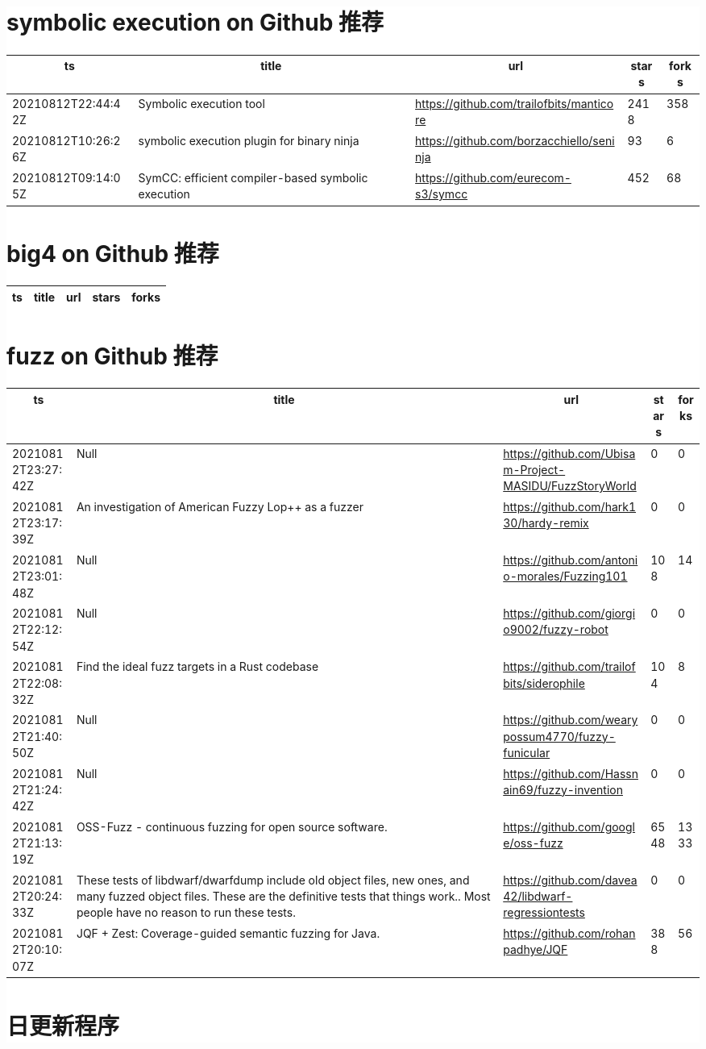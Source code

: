 
# symbolic execution on Github 推荐
| ts | title | url | stars | forks| 
| --- | --- | --- | --- | ---| 
| 20210812T22:44:42Z | Symbolic execution tool | https://github.com/trailofbits/manticore | 2418 | 358| 
| 20210812T10:26:26Z | symbolic execution plugin for binary ninja | https://github.com/borzacchiello/seninja | 93 | 6| 
| 20210812T09:14:05Z | SymCC: efficient compiler-based symbolic execution | https://github.com/eurecom-s3/symcc | 452 | 68| 


# big4 on Github 推荐
| ts | title | url | stars | forks| 
| --- | --- | --- | --- | ---| 


# fuzz on Github 推荐
| ts | title | url | stars | forks| 
| --- | --- | --- | --- | ---| 
| 20210812T23:27:42Z | Null | https://github.com/Ubisam-Project-MASIDU/FuzzStoryWorld | 0 | 0| 
| 20210812T23:17:39Z | An investigation of American Fuzzy Lop++ as a fuzzer | https://github.com/hark130/hardy-remix | 0 | 0| 
| 20210812T23:01:48Z | Null | https://github.com/antonio-morales/Fuzzing101 | 108 | 14| 
| 20210812T22:12:54Z | Null | https://github.com/giorgio9002/fuzzy-robot | 0 | 0| 
| 20210812T22:08:32Z | Find the ideal fuzz targets in a Rust codebase | https://github.com/trailofbits/siderophile | 104 | 8| 
| 20210812T21:40:50Z | Null | https://github.com/wearypossum4770/fuzzy-funicular | 0 | 0| 
| 20210812T21:24:42Z | Null | https://github.com/Hassnain69/fuzzy-invention | 0 | 0| 
| 20210812T21:13:19Z | OSS-Fuzz - continuous fuzzing for open source software. | https://github.com/google/oss-fuzz | 6548 | 1333| 
| 20210812T20:24:33Z | These tests of libdwarf/dwarfdump include old object files, new ones, and many fuzzed object files. These are the definitive tests that things work.. Most people have no reason to run these tests. | https://github.com/davea42/libdwarf-regressiontests | 0 | 0| 
| 20210812T20:10:07Z | JQF + Zest: Coverage-guided semantic fuzzing for Java. | https://github.com/rohanpadhye/JQF | 388 | 56| 



# 日更新程序
